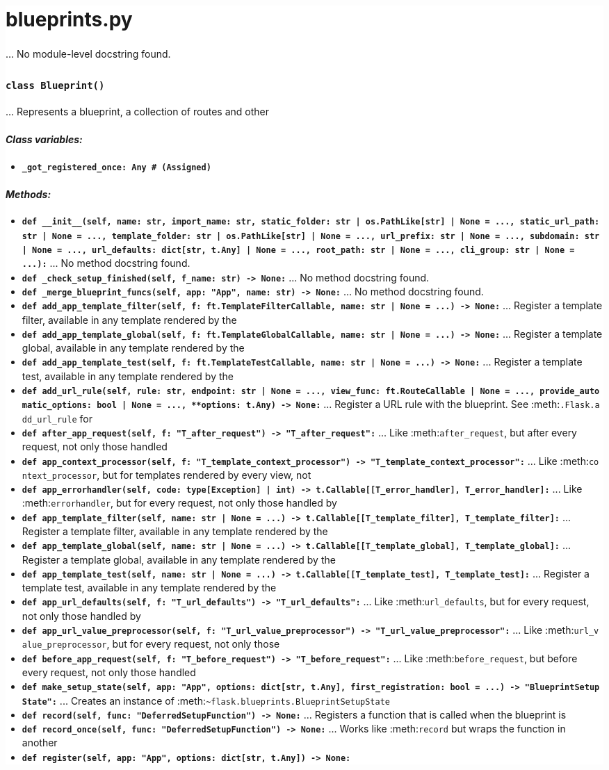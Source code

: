 #  blueprints.py
... No module-level docstring found.
### **`class Blueprint()`**
... Represents a blueprint, a collection of routes and other
#### *Class variables:*
*   **`_got_registered_once: Any # (Assigned)`**
#### *Methods:*
*   **`def __init__(self, name: str, import_name: str, static_folder: str | os.PathLike[str] | None = ..., static_url_path: str | None = ..., template_folder: str | os.PathLike[str] | None = ..., url_prefix: str | None = ..., subdomain: str | None = ..., url_defaults: dict[str, t.Any] | None = ..., root_path: str | None = ..., cli_group: str | None = ...):`**
    ... No method docstring found.
*   **`def _check_setup_finished(self, f_name: str) -> None:`**
    ... No method docstring found.
*   **`def _merge_blueprint_funcs(self, app: "App", name: str) -> None:`**
    ... No method docstring found.
*   **`def add_app_template_filter(self, f: ft.TemplateFilterCallable, name: str | None = ...) -> None:`**
    ... Register a template filter, available in any template rendered by the
*   **`def add_app_template_global(self, f: ft.TemplateGlobalCallable, name: str | None = ...) -> None:`**
    ... Register a template global, available in any template rendered by the
*   **`def add_app_template_test(self, f: ft.TemplateTestCallable, name: str | None = ...) -> None:`**
    ... Register a template test, available in any template rendered by the
*   **`def add_url_rule(self, rule: str, endpoint: str | None = ..., view_func: ft.RouteCallable | None = ..., provide_automatic_options: bool | None = ..., **options: t.Any) -> None:`**
    ... Register a URL rule with the blueprint. See :meth:`.Flask.add_url_rule` for
*   **`def after_app_request(self, f: "T_after_request") -> "T_after_request":`**
    ... Like :meth:`after_request`, but after every request, not only those handled
*   **`def app_context_processor(self, f: "T_template_context_processor") -> "T_template_context_processor":`**
    ... Like :meth:`context_processor`, but for templates rendered by every view, not
*   **`def app_errorhandler(self, code: type[Exception] | int) -> t.Callable[[T_error_handler], T_error_handler]:`**
    ... Like :meth:`errorhandler`, but for every request, not only those handled by
*   **`def app_template_filter(self, name: str | None = ...) -> t.Callable[[T_template_filter], T_template_filter]:`**
    ... Register a template filter, available in any template rendered by the
*   **`def app_template_global(self, name: str | None = ...) -> t.Callable[[T_template_global], T_template_global]:`**
    ... Register a template global, available in any template rendered by the
*   **`def app_template_test(self, name: str | None = ...) -> t.Callable[[T_template_test], T_template_test]:`**
    ... Register a template test, available in any template rendered by the
*   **`def app_url_defaults(self, f: "T_url_defaults") -> "T_url_defaults":`**
    ... Like :meth:`url_defaults`, but for every request, not only those handled by
*   **`def app_url_value_preprocessor(self, f: "T_url_value_preprocessor") -> "T_url_value_preprocessor":`**
    ... Like :meth:`url_value_preprocessor`, but for every request, not only those
*   **`def before_app_request(self, f: "T_before_request") -> "T_before_request":`**
    ... Like :meth:`before_request`, but before every request, not only those handled
*   **`def make_setup_state(self, app: "App", options: dict[str, t.Any], first_registration: bool = ...) -> "BlueprintSetupState":`**
    ... Creates an instance of :meth:`~flask.blueprints.BlueprintSetupState`
*   **`def record(self, func: "DeferredSetupFunction") -> None:`**
    ... Registers a function that is called when the blueprint is
*   **`def record_once(self, func: "DeferredSetupFunction") -> None:`**
    ... Works like :meth:`record` but wraps the function in another
*   **`def register(self, app: "App", options: dict[str, t.Any]) -> None:`**